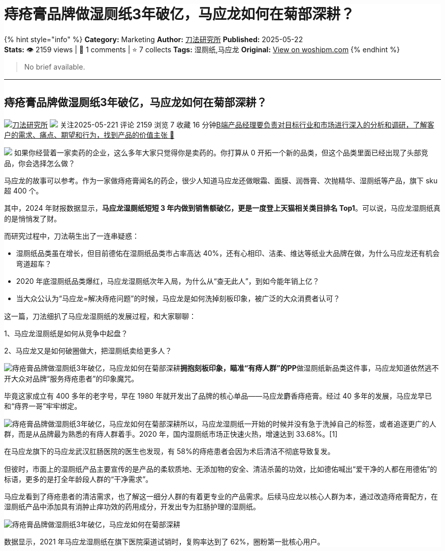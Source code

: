 # 痔疮膏品牌做湿厕纸3年破亿，马应龙如何在菊部深耕？
{% hint style="info" %}
**Category:** Marketing
**Author:** [刀法研究所](https://www.woshipm.com/u/1437802)
**Published:** 2025-05-22  
**Stats:** 👁️ 2159 views | 💬 1 comments | ⭐ 7 collects
**Tags:** 湿厕纸,马应龙
**Original:** [View on woshipm.com](https://www.woshipm.com/marketing/6218724.html)
{% endhint %}
> No brief available.

---

## 痔疮膏品牌做湿厕纸3年破亿，马应龙如何在菊部深耕？

[![](https://image.woshipm.com/wp-files/2022/06/PbFriiG9qm8is3ETbvk2.jpg!/both/72x72)](https://www.woshipm.com/u/1437802)[刀法研究所](https://www.woshipm.com/u/1437802) ![](https://static.woshipm.com/tag/1122_1@2x.png) 关注2025-05-221 评论 2159 浏览 7 收藏 16 分钟[B端产品经理要负责对目标行业和市场进行深入的分析和调研，了解客户的需求、痛点、期望和行为，找到产品的价值主张 🔗](https://ke.qidianla.com/courses/bcpm)

![](https://image.woshipm.com/2023/10/11/74ea86ca-67cf-11ee-9a4f-00163e142b65.jpg) 如果你经营着一家卖药的企业，这么多年大家只觉得你是卖药的。你打算从 0 开拓一个新的品类，但这个品类里面已经出现了头部竞品，你会选择怎么做？

马应龙的故事可以参考。作为一家做痔疮膏闻名的药企，很少人知道马应龙还做眼霜、面膜、润唇膏、次抛精华、湿厕纸等产品，旗下 sku 超 400 个。

其中，2024 年财报数据显示，**马应龙湿厕纸短短 3 年内做到销售额破亿，更是一度登上天猫相关类目排名 Top1**。可以说，马应龙湿厕纸真的是悄悄发了财。

而研究过程中，刀法萌生出了一连串疑惑：

*   湿厕纸品类虽在增长，但目前德佑在湿厕纸品类市占率高达 40%，还有心相印、洁柔、维达等纸业大品牌在做，为什么马应龙还有机会弯道超车？

*   2020 年底湿厕纸品类爆红，马应龙湿厕纸次年入局，为什么从“查无此人”，到如今能年销上亿？

*   当大众公认为“马应龙=解决痔疮问题”的时候，马应龙是如何洗掉刻板印象，被广泛的大众消费者认可？

这一篇，刀法细扒了马应龙湿厕纸的发展过程，和大家聊聊：

1、马应龙湿厕纸是如何从竞争中起盘？

2、马应龙又是如何破圈做大，把湿厕纸卖给更多人？

![痔疮膏品牌做湿厕纸3年破亿，马应龙如何在菊部深耕](https://image.woshipm.com/wp-files/2025/05/rnykDSehRzDcaKIepkg1.png)**拥抱刻板印象，瞄准“有痔人群”的PP**做湿厕纸新品类这件事，马应龙知道依然逃不开大众对品牌“服务痔疮患者”的印象魔咒。

毕竟这家成立有 400 多年的老字号，早在 1980 年就开发出了品牌的核心单品——马应龙麝香痔疮膏。经过 40 多年的发展，马应龙早已和“痔界一哥”牢牢绑定。

![痔疮膏品牌做湿厕纸3年破亿，马应龙如何在菊部深耕](https://image.woshipm.com/wp-files/2025/05/0pUlJ1lHkMB1rqcdqJHL.png)所以，马应龙湿厕纸一开始的时候并没有急于洗掉自己的标签，或者追逐更广的人群，而是从品牌最为熟悉的有痔人群着手。2020 年，国内湿厕纸市场正快速火热，增速达到 33.68%。\[1\]

在马应龙旗下的马应龙武汉肛肠医院的医生也发现，有 58%的痔疮患者会因为术后清洁不彻底导致复发。

但彼时，市面上的湿厕纸产品主要宣传的是产品的柔软质地、无添加物的安全、清洁杀菌的功效，比如德佑喊出“爱干净的人都在用德佑”的标语，更多的是打全年龄段人群的“干净需求”。

马应龙看到了痔疮患者的清洁需求，也了解这一细分人群的有着更专业的产品需求。后续马应龙以核心人群为本，通过改造痔疮膏配方，在湿厕纸产品中添加具有消肿止痒功效的药用成分，开发出专为肛肠护理的湿厕纸。

![痔疮膏品牌做湿厕纸3年破亿，马应龙如何在菊部深耕](https://image.woshipm.com/wp-files/2025/05/nrs3cspRc7CXoBC1qdpb.png)

数据显示，2021 年马应龙湿厕纸在旗下医院渠道试销时，复购率达到了 62%，圈粉第一批核心用户。
